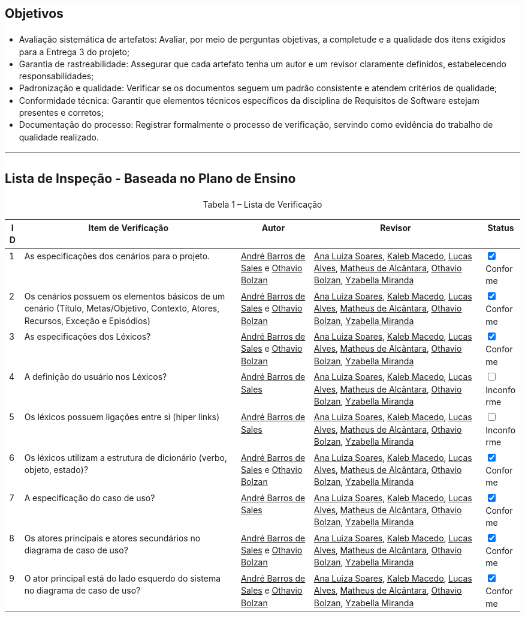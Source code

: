 
## Objetivos

- Avaliação sistemática de artefatos: Avaliar, por meio de perguntas objetivas, a completude e a qualidade dos itens exigidos para a Entrega 3 do projeto;
- Garantia de rastreabilidade: Assegurar que cada artefato tenha um autor e um revisor claramente definidos, estabelecendo responsabilidades;
- Padronização e qualidade: Verificar se os documentos seguem um padrão consistente e atendem critérios de qualidade;
- Conformidade técnica: Garantir que elementos técnicos específicos da disciplina de Requisitos de Software estejam presentes e corretos;
- Documentação do processo: Registrar formalmente o processo de verificação, servindo como evidência do trabalho de qualidade realizado.

---
## Lista de Inspeção - Baseada no Plano de Ensino

<p align="center">Tabela 1 – Lista de Verificação</p>

| ID | Item de Verificação | Autor | Revisor | Status |
|----|----------------------|-------|---------|--------|
| 1 | As especificações dos cenários para o projeto. |[André Barros de Sales](https://sigaa.unb.br/sigaa/public/docente/portal.jsf?siape=1314342) e [Othavio Bolzan](https://github.com/bolzanMG)| [Ana Luiza Soares](https://github.com/Ana-Luiza-SC), [Kaleb Macedo](https://github.com/kalebmacedo), [Lucas Alves](https://github.com/LucasAlves71), [Matheus de Alcântara](https://github.com/matheusdealcantara), [Othavio Bolzan](https://github.com/bolzanMGB), [Yzabella Miranda](https://github.com/redjsun) | <input type="checkbox" checked> Conforme | 
| 2 | Os cenários possuem os elementos básicos de um cenário (Título, Metas/Objetivo, Contexto, Atores, Recursos, Exceção e Episódios) |[André Barros de Sales](https://sigaa.unb.br/sigaa/public/docente/portal.jsf?siape=1314342) e [Othavio Bolzan](https://github.com/bolzanMG)| [Ana Luiza Soares](https://github.com/Ana-Luiza-SC), [Kaleb Macedo](https://github.com/kalebmacedo), [Lucas Alves](https://github.com/LucasAlves71), [Matheus de Alcântara](https://github.com/matheusdealcantara), [Othavio Bolzan](https://github.com/bolzanMGB), [Yzabella Miranda](https://github.com/redjsun) | <input type="checkbox" checked> Conforme |
| 3 | As especificações dos Léxicos? |[André Barros de Sales](https://sigaa.unb.br/sigaa/public/docente/portal.jsf?siape=1314342) e [Othavio Bolzan](https://github.com/bolzanMG)| [Ana Luiza Soares](https://github.com/Ana-Luiza-SC), [Kaleb Macedo](https://github.com/kalebmacedo), [Lucas Alves](https://github.com/LucasAlves71), [Matheus de Alcântara](https://github.com/matheusdealcantara), [Othavio Bolzan](https://github.com/bolzanMGB), [Yzabella Miranda](https://github.com/redjsun) | <input type="checkbox" checked> Conforme |
| 4 | A definição do usuário nos Léxicos? |[André Barros de Sales](https://sigaa.unb.br/sigaa/public/docente/portal.jsf?siape=1314342) | [Ana Luiza Soares](https://github.com/Ana-Luiza-SC), [Kaleb Macedo](https://github.com/kalebmacedo), [Lucas Alves](https://github.com/LucasAlves71), [Matheus de Alcântara](https://github.com/matheusdealcantara), [Othavio Bolzan](https://github.com/bolzanMGB), [Yzabella Miranda](https://github.com/redjsun) | <input type="checkbox" > Inconforme |
| 5 | Os léxicos possuem ligações entre si (hiper links) |[André Barros de Sales](https://sigaa.unb.br/sigaa/public/docente/portal.jsf?siape=1314342) | [Ana Luiza Soares](https://github.com/Ana-Luiza-SC), [Kaleb Macedo](https://github.com/kalebmacedo), [Lucas Alves](https://github.com/LucasAlves71), [Matheus de Alcântara](https://github.com/matheusdealcantara), [Othavio Bolzan](https://github.com/bolzanMGB), [Yzabella Miranda](https://github.com/redjsun) | <input type="checkbox" > Inconforme |
| 6 | Os léxicos utilizam a estrutura de dicionário (verbo, objeto, estado)? |[André Barros de Sales](https://sigaa.unb.br/sigaa/public/docente/portal.jsf?siape=1314342) e [Othavio Bolzan](https://github.com/bolzanMG)| [Ana Luiza Soares](https://github.com/Ana-Luiza-SC), [Kaleb Macedo](https://github.com/kalebmacedo), [Lucas Alves](https://github.com/LucasAlves71), [Matheus de Alcântara](https://github.com/matheusdealcantara), [Othavio Bolzan](https://github.com/bolzanMGB), [Yzabella Miranda](https://github.com/redjsun) | <input type="checkbox" checked> Conforme |
| 7 | A especificação do caso de uso? |[André Barros de Sales](https://sigaa.unb.br/sigaa/public/docente/portal.jsf?siape=1314342) | [Ana Luiza Soares](https://github.com/Ana-Luiza-SC), [Kaleb Macedo](https://github.com/kalebmacedo), [Lucas Alves](https://github.com/LucasAlves71), [Matheus de Alcântara](https://github.com/matheusdealcantara), [Othavio Bolzan](https://github.com/bolzanMGB), [Yzabella Miranda](https://github.com/redjsun) |  <input type="checkbox" checked> Conforme |
| 8 | Os atores principais e atores secundários no diagrama de caso de uso? |[André Barros de Sales](https://sigaa.unb.br/sigaa/public/docente/portal.jsf?siape=1314342) e [Othavio Bolzan](https://github.com/bolzanMG)| [Ana Luiza Soares](https://github.com/Ana-Luiza-SC), [Kaleb Macedo](https://github.com/kalebmacedo), [Lucas Alves](https://github.com/LucasAlves71), [Matheus de Alcântara](https://github.com/matheusdealcantara), [Othavio Bolzan](https://github.com/bolzanMGB), [Yzabella Miranda](https://github.com/redjsun) | <input type="checkbox" checked> Conforme |
| 9 | O ator principal está do lado esquerdo do sistema no diagrama de caso de uso? |[André Barros de Sales](https://sigaa.unb.br/sigaa/public/docente/portal.jsf?siape=1314342) e [Othavio Bolzan](https://github.com/bolzanMG)| [Ana Luiza Soares](https://github.com/Ana-Luiza-SC), [Kaleb Macedo](https://github.com/kalebmacedo), [Lucas Alves](https://github.com/LucasAlves71), [Matheus de Alcântara](https://github.com/matheusdealcantara), [Othavio Bolzan](https://github.com/bolzanMGB), [Yzabella Miranda](https://github.com/redjsun) | <input type="checkbox" checked> Conforme |